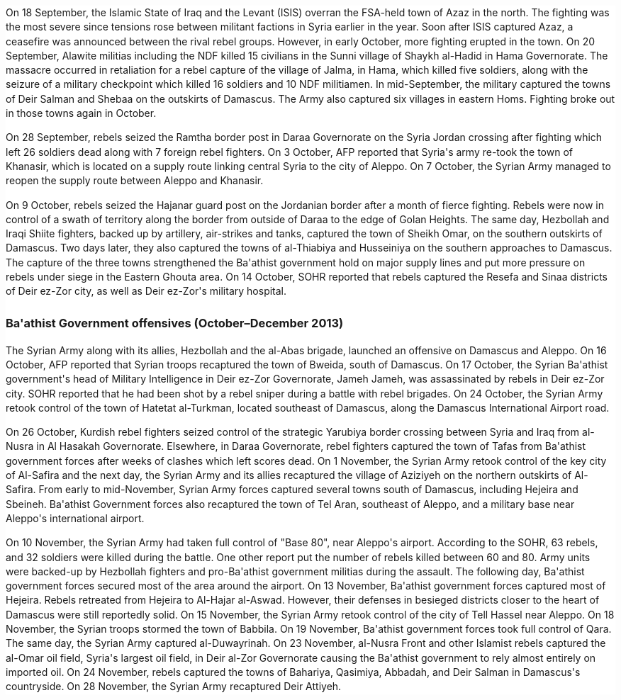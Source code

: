On 18 September, the Islamic State of Iraq and the Levant (ISIS) overran the FSA-held town of Azaz in the north. The fighting was the most severe since tensions rose between militant factions in Syria earlier in the year. Soon after ISIS captured Azaz, a ceasefire was announced between the rival rebel groups. However, in early October, more fighting erupted in the town. On 20 September, Alawite militias including the NDF killed 15 civilians in the Sunni village of Shaykh al-Hadid in Hama Governorate. The massacre occurred in retaliation for a rebel capture of the village of Jalma, in Hama, which killed five soldiers, along with the seizure of a military checkpoint which killed 16 soldiers and 10 NDF militiamen. In mid-September, the military captured the towns of Deir Salman and Shebaa on the outskirts of Damascus. The Army also captured six villages in eastern Homs. Fighting broke out in those towns again in October.

On 28 September, rebels seized the Ramtha border post in Daraa Governorate on the Syria Jordan crossing after fighting which left 26 soldiers dead along with 7 foreign rebel fighters. On 3 October, AFP reported that Syria's army re-took the town of Khanasir, which is located on a supply route linking central Syria to the city of Aleppo. On 7 October, the Syrian Army managed to reopen the supply route between Aleppo and Khanasir.

On 9 October, rebels seized the Hajanar guard post on the Jordanian border after a month of fierce fighting. Rebels were now in control of a swath of territory along the border from outside of Daraa to the edge of Golan Heights. The same day, Hezbollah and Iraqi Shiite fighters, backed up by artillery, air-strikes and tanks, captured the town of Sheikh Omar, on the southern outskirts of Damascus. Two days later, they also captured the towns of al-Thiabiya and Husseiniya on the southern approaches to Damascus. The capture of the three towns strengthened the Ba'athist government hold on major supply lines and put more pressure on rebels under siege in the Eastern Ghouta area. On 14 October, SOHR reported that rebels captured the Resefa and Sinaa districts of Deir ez-Zor city, as well as Deir ez-Zor's military hospital.

### Ba'athist Government offensives (October–December 2013)
The Syrian Army along with its allies, Hezbollah and the al-Abas brigade, launched an offensive on Damascus and Aleppo. On 16 October, AFP reported that Syrian troops recaptured the town of Bweida, south of Damascus. On 17 October, the Syrian Ba'athist government's head of Military Intelligence in Deir ez-Zor Governorate, Jameh Jameh, was assassinated by rebels in Deir ez-Zor city. SOHR reported that he had been shot by a rebel sniper during a battle with rebel brigades. On 24 October, the Syrian Army retook control of the town of Hatetat al-Turkman, located southeast of Damascus, along the Damascus International Airport road.

On 26 October, Kurdish rebel fighters seized control of the strategic Yarubiya border crossing between Syria and Iraq from al-Nusra in Al Hasakah Governorate. Elsewhere, in Daraa Governorate, rebel fighters captured the town of Tafas from Ba'athist government forces after weeks of clashes which left scores dead. On 1 November, the Syrian Army retook control of the key city of Al-Safira and the next day, the Syrian Army and its allies recaptured the village of Aziziyeh on the northern outskirts of Al-Safira. From early to mid-November, Syrian Army forces captured several towns south of Damascus, including Hejeira and Sbeineh. Ba'athist Government forces also recaptured the town of Tel Aran, southeast of Aleppo, and a military base near Aleppo's international airport.

On 10 November, the Syrian Army had taken full control of "Base 80", near Aleppo's airport. According to the SOHR, 63 rebels, and 32 soldiers were killed during the battle. One other report put the number of rebels killed between 60 and 80. Army units were backed-up by Hezbollah fighters and pro-Ba'athist government militias during the assault. The following day, Ba'athist government forces secured most of the area around the airport. On 13 November, Ba'athist government forces captured most of Hejeira. Rebels retreated from Hejeira to Al-Hajar al-Aswad. However, their defenses in besieged districts closer to the heart of Damascus were still reportedly solid. On 15 November, the Syrian Army retook control of the city of Tell Hassel near Aleppo. On 18 November, the Syrian troops stormed the town of Babbila. On 19 November, Ba'athist government forces took full control of Qara. The same day, the Syrian Army captured al-Duwayrinah. On 23 November, al-Nusra Front and other Islamist rebels captured the al-Omar oil field, Syria's largest oil field, in Deir al-Zor Governorate causing the Ba'athist government to rely almost entirely on imported oil. On 24 November, rebels captured the towns of Bahariya, Qasimiya, Abbadah, and Deir Salman in Damascus's countryside. On 28 November, the Syrian Army recaptured Deir Attiyeh.
